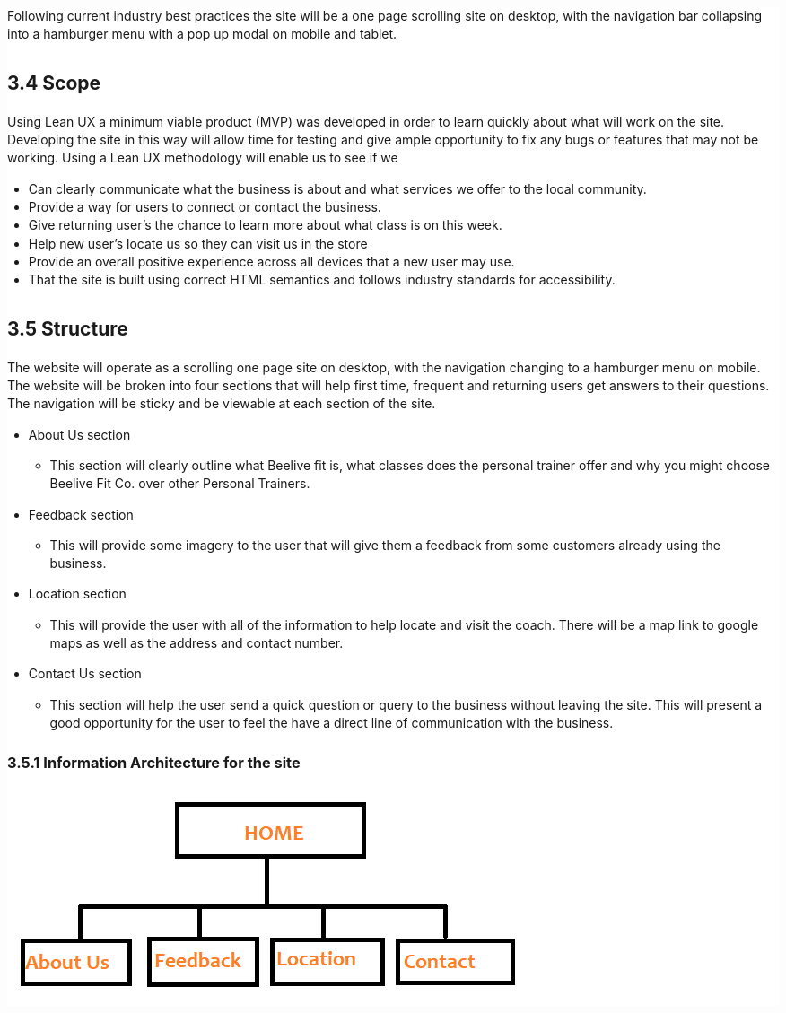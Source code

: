 Following current industry best practices the site will be a one page scrolling site on desktop, with the navigation bar collapsing into a hamburger menu with a pop up modal on mobile and tablet. 

## 3.4 Scope

Using Lean UX a minimum viable product (MVP) was developed in order to learn quickly about what will work on the site. Developing the site in this way will allow time for testing and give ample opportunity to fix any bugs or features that may not be working. Using a Lean UX methodology will enable us to see if we 

- Can clearly communicate what the business is about and what services we offer to the local community. 
- Provide a way for users to connect or contact the business.
- Give returning user’s the chance to learn more about what class is on this week.
- Help new user’s locate us so they can visit us in the store
- Provide an overall positive experience across all devices that a new user may use. 
- That the site is built using correct HTML semantics and follows industry standards for accessibility. 


## 3.5 Structure

The website will operate as a scrolling one page site on desktop, with the navigation changing to a hamburger menu on mobile. The website will be broken into four sections that will help first time, frequent and returning users get answers to their questions. The navigation will be sticky and be viewable at each section of the site.

- About Us section
    - This section will clearly outline what Beelive fit is, what classes does the personal trainer offer and why you might choose Beelive Fit Co. over other Personal Trainers.

- Feedback section
    - This will provide some imagery to the user that will give them a feedback from some customers already using the business.

- Location section
    - This will provide the user with all of the information to help locate and visit the coach. There will be a map link to google maps as well as the address and contact number.

- Contact Us section
    - This section will help the user send a quick question or query to the business without leaving the site. This will present a good opportunity for the user to feel the have a direct line of communication with the business.

### 3.5.1 Information Architecture for the site

![Sitemap](readme_files/readmefilesimgs/architecture.png)
